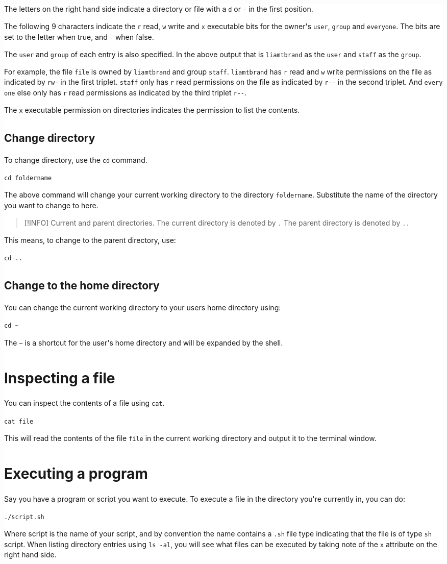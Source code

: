 The letters on the right hand side indicate a directory or file with a `d` or `-` in the first position.

The following 9 characters indicate the `r` read, `w` write and `x` executable bits for the owner's `user`, `group` and `everyone`. The bits are set to the letter when true, and `-` when false.

The `user` and `group` of each entry is also specified. In the above output that is `liamtbrand` as the `user` and `staff` as the `group`.

For example, the file `file` is owned by `liamtbrand` and group `staff`. `liamtbrand` has `r` read and `w` write permissions on the file as indicated by `rw-` in the first triplet. `staff` only has `r` read permissions on the file as indicated by `r--` in the second triplet. And `everyone` else only has `r` read permissions as indicated by the third triplet `r--`.

The `x` executable permission on directories indicates the permission to list the contents.
## Change directory
To change directory, use the `cd` command.
```shell
cd foldername
```
The above command will change your current working directory to the directory `foldername`. Substitute the name of the directory you want to change to here.
> [!INFO] Current and parent directories.
> The current directory is denoted by `.`
> The parent directory is denoted by `..`

This means, to change to the parent directory, use:
```shell
cd ..
```

## Change to the home directory
You can change the current working directory to your users home directory using:
```shell
cd ~
```
The `~` is a shortcut for the user's home directory and will be expanded by the shell.

# Inspecting a file
You can inspect the contents of a file using `cat`.
```shell
cat file
```
This will read the contents of the file `file` in the current working directory and output it to the terminal window.
# Executing a program
Say you have a program or script you want to execute. To execute a file in the directory you're currently in, you can do:
```shell
./script.sh
```
Where script is the name of your script, and by convention the name contains a `.sh` file type indicating that the file is of type `sh` script. When listing directory entries using `ls -al`, you will see what files can be executed by taking note of the `x` attribute on the right hand side.
